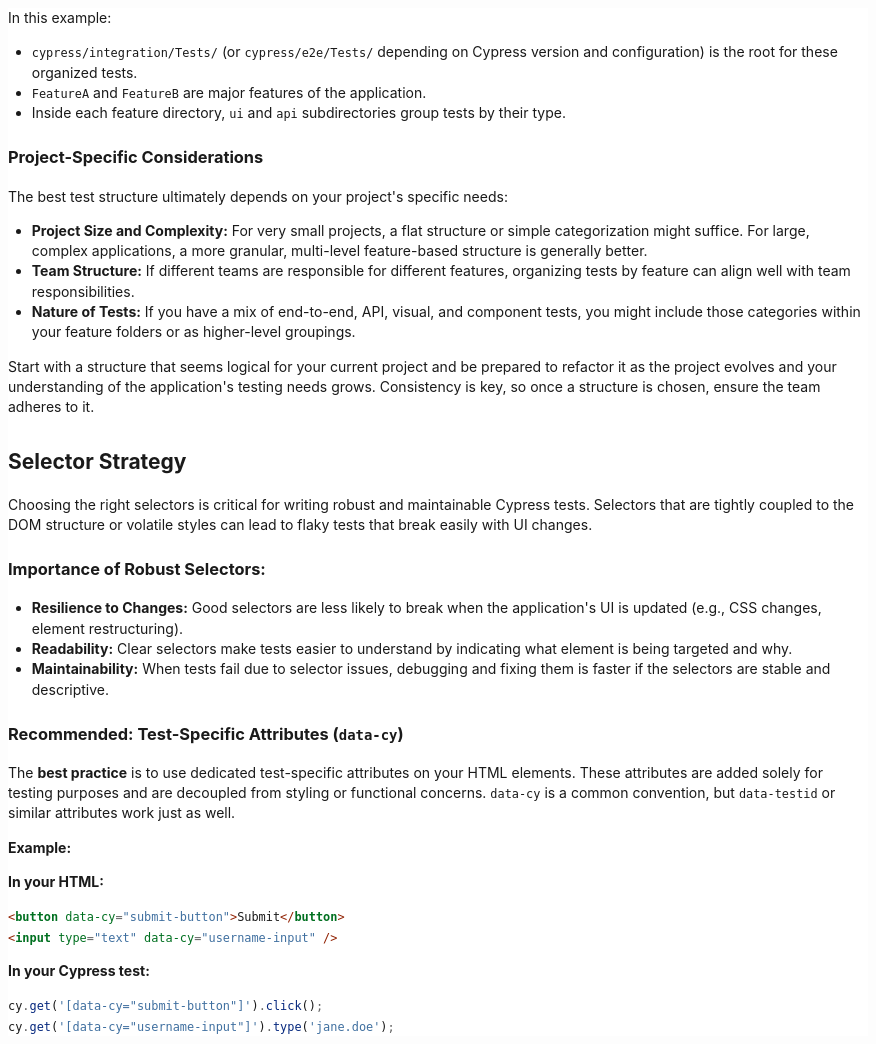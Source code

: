 In this example:
- `cypress/integration/Tests/` (or `cypress/e2e/Tests/` depending on Cypress version and configuration) is the root for these organized tests.
- `FeatureA` and `FeatureB` are major features of the application.
- Inside each feature directory, `ui` and `api` subdirectories group tests by their type.

### Project-Specific Considerations

The best test structure ultimately depends on your project's specific needs:

- **Project Size and Complexity:** For very small projects, a flat structure or simple categorization might suffice. For large, complex applications, a more granular, multi-level feature-based structure is generally better.
- **Team Structure:** If different teams are responsible for different features, organizing tests by feature can align well with team responsibilities.
- **Nature of Tests:** If you have a mix of end-to-end, API, visual, and component tests, you might include those categories within your feature folders or as higher-level groupings.

Start with a structure that seems logical for your current project and be prepared to refactor it as the project evolves and your understanding of the application's testing needs grows. Consistency is key, so once a structure is chosen, ensure the team adheres to it.

## Selector Strategy

Choosing the right selectors is critical for writing robust and maintainable Cypress tests. Selectors that are tightly coupled to the DOM structure or volatile styles can lead to flaky tests that break easily with UI changes.

### Importance of Robust Selectors:

- **Resilience to Changes:** Good selectors are less likely to break when the application's UI is updated (e.g., CSS changes, element restructuring).
- **Readability:** Clear selectors make tests easier to understand by indicating what element is being targeted and why.
- **Maintainability:** When tests fail due to selector issues, debugging and fixing them is faster if the selectors are stable and descriptive.

### Recommended: Test-Specific Attributes (`data-cy`)

The **best practice** is to use dedicated test-specific attributes on your HTML elements. These attributes are added solely for testing purposes and are decoupled from styling or functional concerns. `data-cy` is a common convention, but `data-testid` or similar attributes work just as well.

**Example:**

**In your HTML:**
```html
<button data-cy="submit-button">Submit</button>
<input type="text" data-cy="username-input" />
```

**In your Cypress test:**
```javascript
cy.get('[data-cy="submit-button"]').click();
cy.get('[data-cy="username-input"]').type('jane.doe');
```

